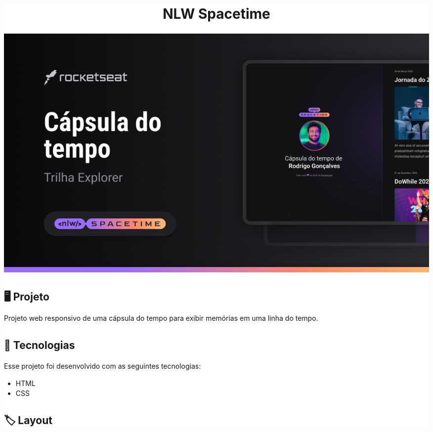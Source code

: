 <h1 align="center"> NLW Spacetime </h1>
<p align="center">
  <img src=".github/preview.png" alt="Visual do projeto" width="100%">
</p>

## 🖥️ Projeto

Projeto web responsivo de uma cápsula do tempo para exibir memórias em uma linha do tempo.

## 🚀 Tecnologias

Esse projeto foi desenvolvido com as seguintes tecnologias:

- HTML
- CSS

## 🏷️ Layout

<p align="center">